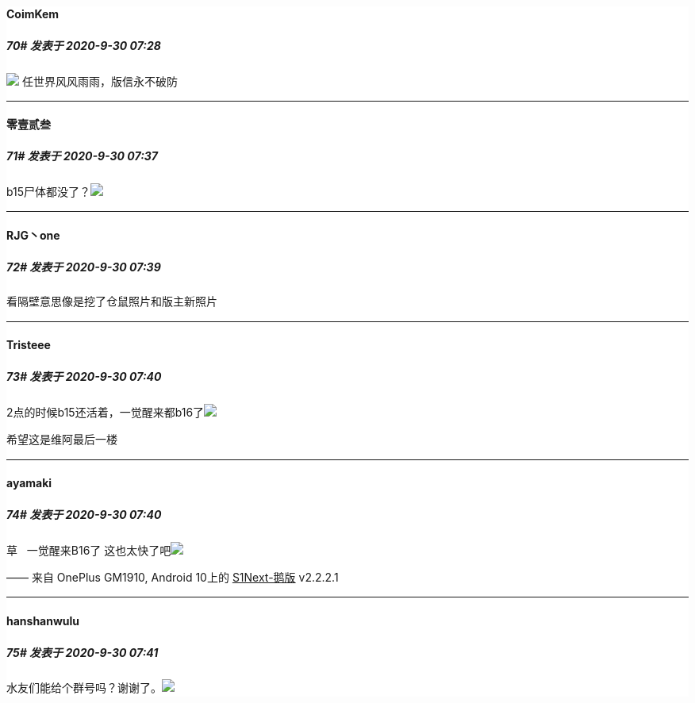 ####  CoimKem  
##### 70#       发表于 2020-9-30 07:28


<img src="https://static.saraba1st.com/image/smiley/face2017/066.png" referrerpolicy="no-referrer"> 任世界风风雨雨，版信永不破防


-----

####  零壹贰叁  
##### 71#       发表于 2020-9-30 07:37


b15尸体都没了？<img src="https://static.saraba1st.com/image/smiley/face2017/244.gif" referrerpolicy="no-referrer">


-----

####  RJG丶one  
##### 72#       发表于 2020-9-30 07:39


看隔壁意思像是挖了仓鼠照片和版主新照片


-----

####  Tristeee  
##### 73#       发表于 2020-9-30 07:40


2点的时候b15还活着，一觉醒来都b16了<img src="https://static.saraba1st.com/image/smiley/face2017/067.png" referrerpolicy="no-referrer">

希望这是维阿最后一楼


-----

####  ayamaki  
##### 74#       发表于 2020-9-30 07:40


草   一觉醒来B16了
这也太快了吧<img src="https://static.saraba1st.com/image/smiley/face2017/067.png" referrerpolicy="no-referrer">

—— 来自 OnePlus GM1910, Android 10上的 [S1Next-鹅版](https://github.com/ykrank/S1-Next/releases) v2.2.2.1


-----

####  hanshanwulu  
##### 75#       发表于 2020-9-30 07:41


水友们能给个群号吗？谢谢了。<img src="https://static.saraba1st.com/image/smiley/face2017/033.png" referrerpolicy="no-referrer">
